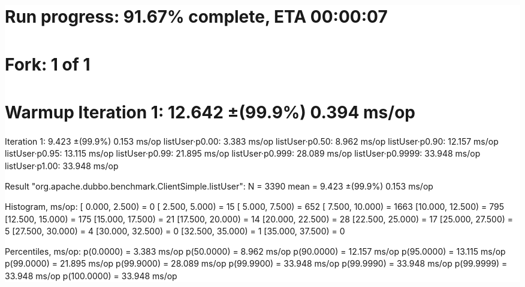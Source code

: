 # Run progress: 91.67% complete, ETA 00:00:07
# Fork: 1 of 1
# Warmup Iteration   1: 12.642 ±(99.9%) 0.394 ms/op
Iteration   1: 9.423 ±(99.9%) 0.153 ms/op
                 listUser·p0.00:   3.383 ms/op
                 listUser·p0.50:   8.962 ms/op
                 listUser·p0.90:   12.157 ms/op
                 listUser·p0.95:   13.115 ms/op
                 listUser·p0.99:   21.895 ms/op
                 listUser·p0.999:  28.089 ms/op
                 listUser·p0.9999: 33.948 ms/op
                 listUser·p1.00:   33.948 ms/op



Result "org.apache.dubbo.benchmark.ClientSimple.listUser":
  N = 3390
  mean =      9.423 ±(99.9%) 0.153 ms/op

  Histogram, ms/op:
    [ 0.000,  2.500) = 0 
    [ 2.500,  5.000) = 15 
    [ 5.000,  7.500) = 652 
    [ 7.500, 10.000) = 1663 
    [10.000, 12.500) = 795 
    [12.500, 15.000) = 175 
    [15.000, 17.500) = 21 
    [17.500, 20.000) = 14 
    [20.000, 22.500) = 28 
    [22.500, 25.000) = 17 
    [25.000, 27.500) = 5 
    [27.500, 30.000) = 4 
    [30.000, 32.500) = 0 
    [32.500, 35.000) = 1 
    [35.000, 37.500) = 0 

  Percentiles, ms/op:
      p(0.0000) =      3.383 ms/op
     p(50.0000) =      8.962 ms/op
     p(90.0000) =     12.157 ms/op
     p(95.0000) =     13.115 ms/op
     p(99.0000) =     21.895 ms/op
     p(99.9000) =     28.089 ms/op
     p(99.9900) =     33.948 ms/op
     p(99.9990) =     33.948 ms/op
     p(99.9999) =     33.948 ms/op
    p(100.0000) =     33.948 ms/op


